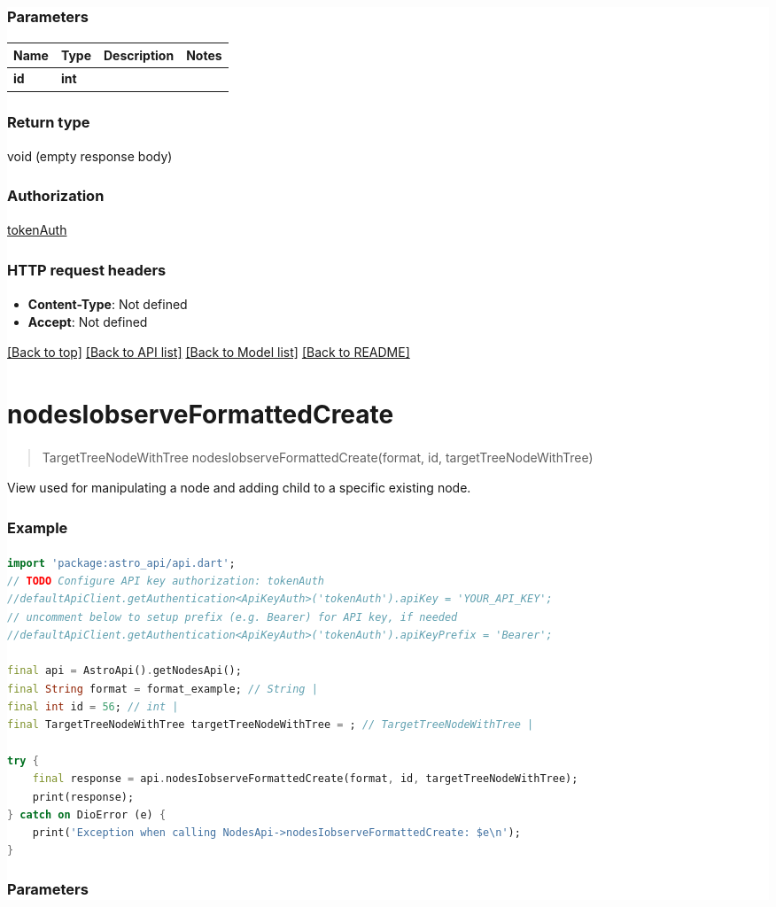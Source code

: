 ### Parameters

Name | Type | Description  | Notes
------------- | ------------- | ------------- | -------------
 **id** | **int**|  | 

### Return type

void (empty response body)

### Authorization

[tokenAuth](../README.md#tokenAuth)

### HTTP request headers

 - **Content-Type**: Not defined
 - **Accept**: Not defined

[[Back to top]](#) [[Back to API list]](../README.md#documentation-for-api-endpoints) [[Back to Model list]](../README.md#documentation-for-models) [[Back to README]](../README.md)

# **nodesIobserveFormattedCreate**
> TargetTreeNodeWithTree nodesIobserveFormattedCreate(format, id, targetTreeNodeWithTree)



View used for manipulating a node and adding child to a specific existing node.

### Example
```dart
import 'package:astro_api/api.dart';
// TODO Configure API key authorization: tokenAuth
//defaultApiClient.getAuthentication<ApiKeyAuth>('tokenAuth').apiKey = 'YOUR_API_KEY';
// uncomment below to setup prefix (e.g. Bearer) for API key, if needed
//defaultApiClient.getAuthentication<ApiKeyAuth>('tokenAuth').apiKeyPrefix = 'Bearer';

final api = AstroApi().getNodesApi();
final String format = format_example; // String | 
final int id = 56; // int | 
final TargetTreeNodeWithTree targetTreeNodeWithTree = ; // TargetTreeNodeWithTree | 

try {
    final response = api.nodesIobserveFormattedCreate(format, id, targetTreeNodeWithTree);
    print(response);
} catch on DioError (e) {
    print('Exception when calling NodesApi->nodesIobserveFormattedCreate: $e\n');
}
```

### Parameters
